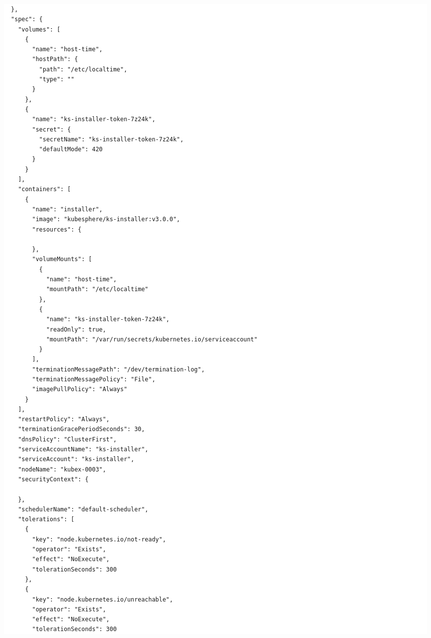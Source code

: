 ```
  },
  "spec": {
    "volumes": [
      {
        "name": "host-time",
        "hostPath": {
          "path": "/etc/localtime",
          "type": ""
        }
      },
      {
        "name": "ks-installer-token-7z24k",
        "secret": {
          "secretName": "ks-installer-token-7z24k",
          "defaultMode": 420
        }
      }
    ],
    "containers": [
      {
        "name": "installer",
        "image": "kubesphere/ks-installer:v3.0.0",
        "resources": {
          
        },
        "volumeMounts": [
          {
            "name": "host-time",
            "mountPath": "/etc/localtime"
          },
          {
            "name": "ks-installer-token-7z24k",
            "readOnly": true,
            "mountPath": "/var/run/secrets/kubernetes.io/serviceaccount"
          }
        ],
        "terminationMessagePath": "/dev/termination-log",
        "terminationMessagePolicy": "File",
        "imagePullPolicy": "Always"
      }
    ],
    "restartPolicy": "Always",
    "terminationGracePeriodSeconds": 30,
    "dnsPolicy": "ClusterFirst",
    "serviceAccountName": "ks-installer",
    "serviceAccount": "ks-installer",
    "nodeName": "kubex-0003",
    "securityContext": {
      
    },
    "schedulerName": "default-scheduler",
    "tolerations": [
      {
        "key": "node.kubernetes.io/not-ready",
        "operator": "Exists",
        "effect": "NoExecute",
        "tolerationSeconds": 300
      },
      {
        "key": "node.kubernetes.io/unreachable",
        "operator": "Exists",
        "effect": "NoExecute",
        "tolerationSeconds": 300
```